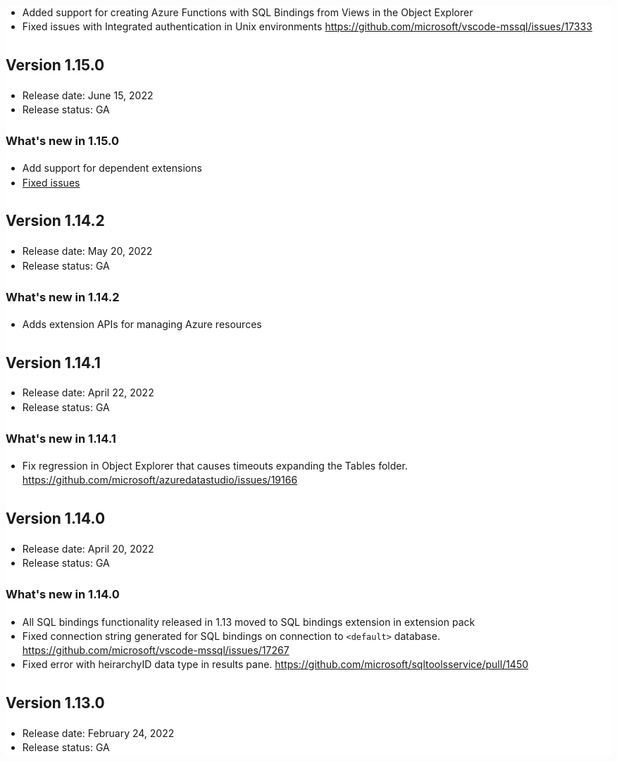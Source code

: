 -   Added support for creating Azure Functions with SQL Bindings from Views in
    the Object Explorer
-   Fixed issues with Integrated authentication in Unix environments
    https://github.com/microsoft/vscode-mssql/issues/17333

## Version 1.15.0

-   Release date: June 15, 2022
-   Release status: GA

### What's new in 1.15.0

-   Add support for dependent extensions
-   [Fixed issues](https://github.com/microsoft/vscode-mssql/milestone/22?closed=1)

## Version 1.14.2

-   Release date: May 20, 2022
-   Release status: GA

### What's new in 1.14.2

-   Adds extension APIs for managing Azure resources

## Version 1.14.1

-   Release date: April 22, 2022
-   Release status: GA

### What's new in 1.14.1

-   Fix regression in Object Explorer that causes timeouts expanding the Tables
    folder. https://github.com/microsoft/azuredatastudio/issues/19166

## Version 1.14.0

-   Release date: April 20, 2022
-   Release status: GA

### What's new in 1.14.0

-   All SQL bindings functionality released in 1.13 moved to SQL bindings
    extension in extension pack
-   Fixed connection string generated for SQL bindings on connection to
    `<default>` database. https://github.com/microsoft/vscode-mssql/issues/17267
-   Fixed error with heirarchyID data type in results pane.
    https://github.com/microsoft/sqltoolsservice/pull/1450

## Version 1.13.0

-   Release date: February 24, 2022
-   Release status: GA
